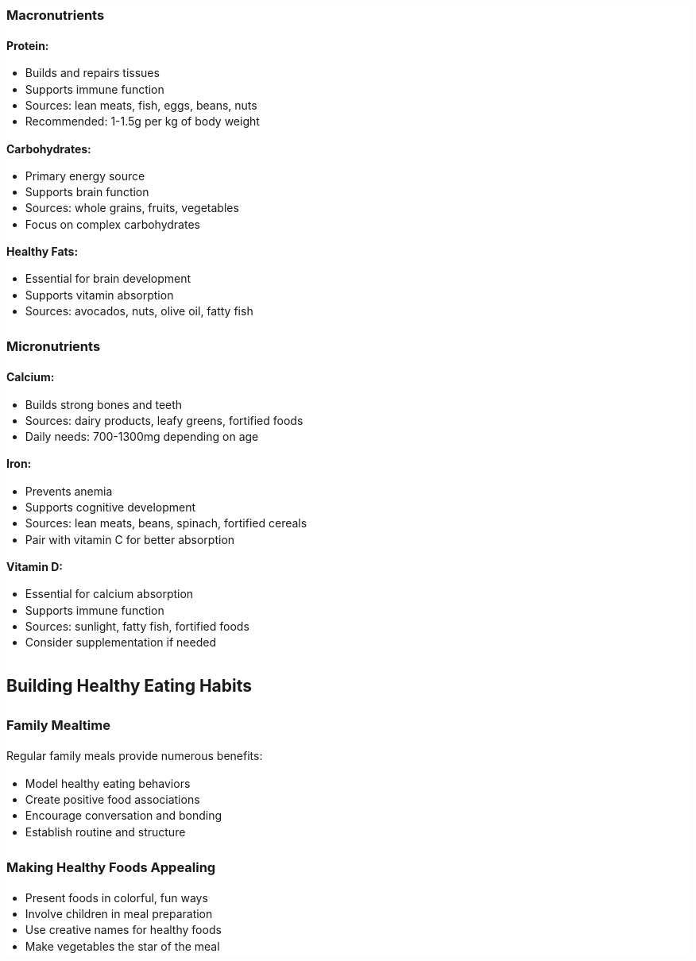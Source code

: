 ### Macronutrients

**Protein:**
- Builds and repairs tissues
- Supports immune function
- Sources: lean meats, fish, eggs, beans, nuts
- Recommended: 1-1.5g per kg of body weight

**Carbohydrates:**
- Primary energy source
- Supports brain function
- Sources: whole grains, fruits, vegetables
- Focus on complex carbohydrates

**Healthy Fats:**
- Essential for brain development
- Supports vitamin absorption
- Sources: avocados, nuts, olive oil, fatty fish

### Micronutrients

**Calcium:**
- Builds strong bones and teeth
- Sources: dairy products, leafy greens, fortified foods
- Daily needs: 700-1300mg depending on age

**Iron:**
- Prevents anemia
- Supports cognitive development
- Sources: lean meats, beans, spinach, fortified cereals
- Pair with vitamin C for better absorption

**Vitamin D:**
- Essential for calcium absorption
- Supports immune function
- Sources: sunlight, fatty fish, fortified foods
- Consider supplementation if needed

## Building Healthy Eating Habits

### Family Mealtime
Regular family meals provide numerous benefits:
- Model healthy eating behaviors
- Create positive food associations
- Encourage conversation and bonding
- Establish routine and structure

### Making Healthy Foods Appealing
- Present foods in colorful, fun ways
- Involve children in meal preparation
- Use creative names for healthy foods
- Make vegetables the star of the meal
